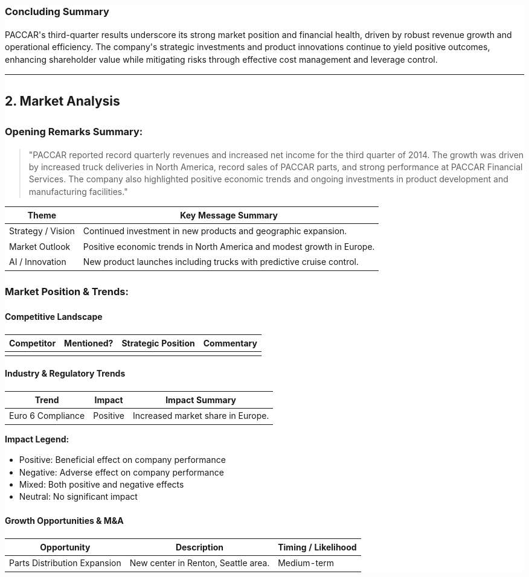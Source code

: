 ### Concluding Summary

PACCAR's third-quarter results underscore its strong market position and financial health, driven by robust revenue growth and operational efficiency. The company's strategic investments and product innovations continue to yield positive outcomes, enhancing shareholder value while mitigating risks through effective cost management and leverage control.

---

## 2. Market Analysis

### Opening Remarks Summary:
> "PACCAR reported record quarterly revenues and increased net income for the third quarter of 2014. The growth was driven by increased truck deliveries in North America, record sales of PACCAR parts, and strong performance at PACCAR Financial Services. The company also highlighted positive economic trends and ongoing investments in product development and manufacturing facilities."

| Theme              | Key Message Summary                          |
|--------------------|----------------------------------------------|
| Strategy / Vision  | Continued investment in new products and geographic expansion. |
| Market Outlook     | Positive economic trends in North America and modest growth in Europe. |
| AI / Innovation    | New product launches including trucks with predictive cruise control. |

### Market Position & Trends:

#### Competitive Landscape

| Competitor   | Mentioned? | Strategic Position | Commentary            |
|--------------|------------|--------------------|-----------------------|
|              |            |                    |                       |

#### Industry & Regulatory Trends

| Trend               | Impact              | Impact Summary         |
|---------------------|---------------------|------------------------|
| Euro 6 Compliance   | Positive            | Increased market share in Europe. |

**Impact Legend:**
- Positive: Beneficial effect on company performance
- Negative: Adverse effect on company performance
- Mixed: Both positive and negative effects
- Neutral: No significant impact

#### Growth Opportunities & M&A

| Opportunity   | Description                       | Timing / Likelihood     |
|---------------|-----------------------------------|-------------------------|
| Parts Distribution Expansion | New center in Renton, Seattle area. | Medium-term |
